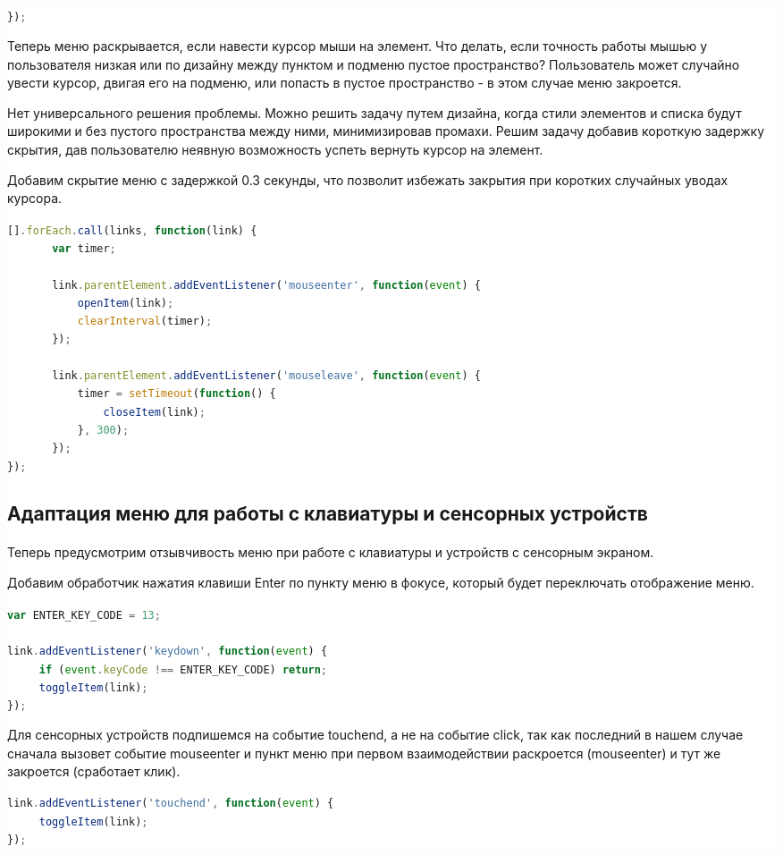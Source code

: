 ```javascript
});
```

Теперь меню раскрывается, если навести курсор мыши на элемент. Что делать, если точность работы мышью у пользователя низкая или по дизайну между пунктом и подменю пустое пространство? Пользователь может случайно увести курсор, двигая его на подменю, или попасть в пустое пространство - в этом случае меню закроется.

Нет универсального решения проблемы. Можно решить задачу путем дизайна, когда стили элементов и списка будут широкими и без пустого пространства между ними, минимизировав промахи. Решим задачу добавив короткую задержку скрытия, дав пользователю неявную возможность успеть вернуть курсор на элемент. 

Добавим скрытие меню с задержкой 0.3 секунды, что позволит избежать закрытия при коротких случайных уводах курсора. 

```javascript
[].forEach.call(links, function(link) {
       var timer;

       link.parentElement.addEventListener('mouseenter', function(event) {
           openItem(link);
           clearInterval(timer);
       });

       link.parentElement.addEventListener('mouseleave', function(event) {
           timer = setTimeout(function() {
               closeItem(link);
           }, 300);
       });
});
```


## Адаптация меню для работы с клавиатуры и сенсорных устройств

Теперь предусмотрим отзывчивость меню при работе с клавиатуры и устройств с сенсорным экраном. 

Добавим обработчик нажатия клавиши Enter по пункту меню в фокусе, который будет переключать отображение меню.

```javascript
var ENTER_KEY_CODE = 13;

link.addEventListener('keydown', function(event) {
     if (event.keyCode !== ENTER_KEY_CODE) return;
     toggleItem(link);
});
```


Для сенсорных устройств подпишемся на событие touchend, а не на событие click, так как последний в нашем случае сначала вызовет событие mouseenter и пункт меню при первом взаимодействии раскроется (mouseenter) и тут же закроется (сработает клик).

```javascript
link.addEventListener('touchend', function(event) {
     toggleItem(link);
});

```
